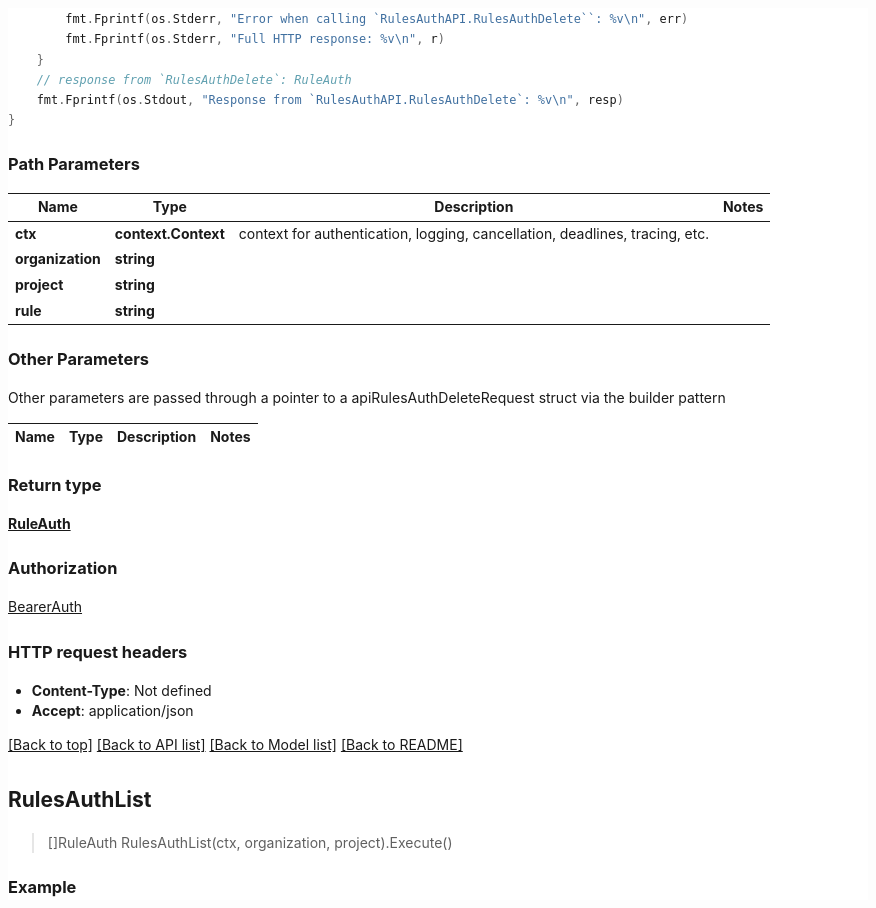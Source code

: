 ```go
		fmt.Fprintf(os.Stderr, "Error when calling `RulesAuthAPI.RulesAuthDelete``: %v\n", err)
		fmt.Fprintf(os.Stderr, "Full HTTP response: %v\n", r)
	}
	// response from `RulesAuthDelete`: RuleAuth
	fmt.Fprintf(os.Stdout, "Response from `RulesAuthAPI.RulesAuthDelete`: %v\n", resp)
}
```

### Path Parameters


Name | Type | Description  | Notes
------------- | ------------- | ------------- | -------------
**ctx** | **context.Context** | context for authentication, logging, cancellation, deadlines, tracing, etc.
**organization** | **string** |  | 
**project** | **string** |  | 
**rule** | **string** |  | 

### Other Parameters

Other parameters are passed through a pointer to a apiRulesAuthDeleteRequest struct via the builder pattern


Name | Type | Description  | Notes
------------- | ------------- | ------------- | -------------




### Return type

[**RuleAuth**](RuleAuth.md)

### Authorization

[BearerAuth](../README.md#BearerAuth)

### HTTP request headers

- **Content-Type**: Not defined
- **Accept**: application/json

[[Back to top]](#) [[Back to API list]](../README.md#documentation-for-api-endpoints)
[[Back to Model list]](../README.md#documentation-for-models)
[[Back to README]](../README.md)


## RulesAuthList

> []RuleAuth RulesAuthList(ctx, organization, project).Execute()



### Example
